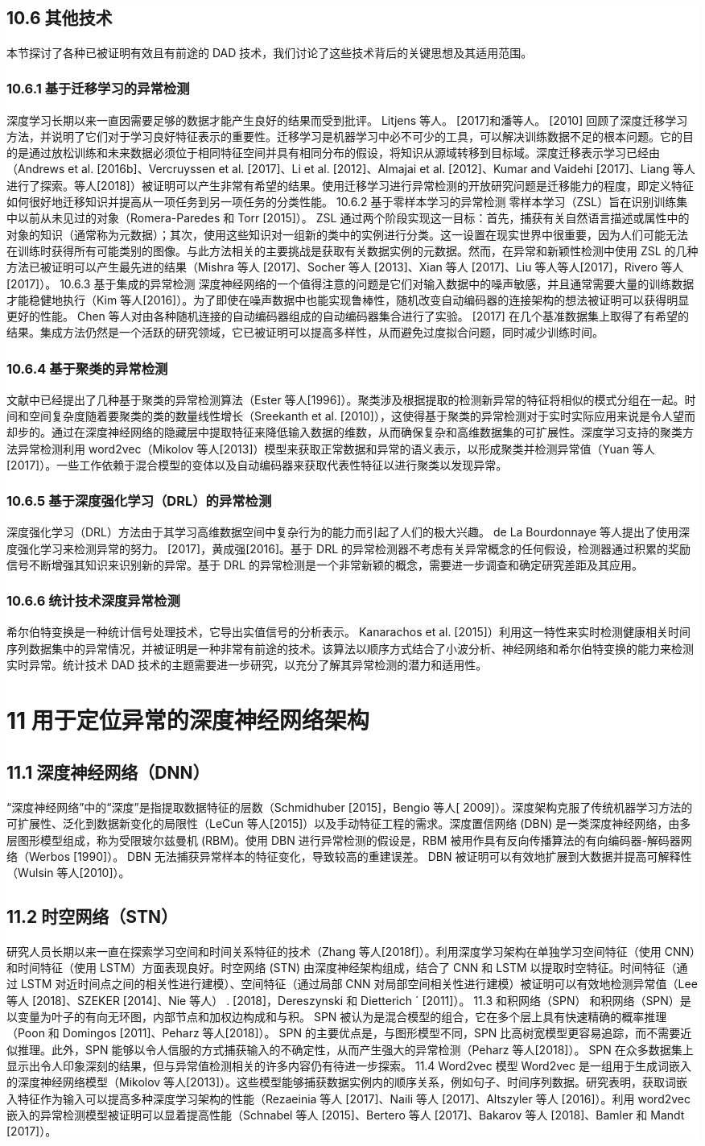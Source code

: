 ## 10.6 其他技术

本节探讨了各种已被证明有效且有前途的 DAD 技术，我们讨论了这些技术背后的关键思想及其适用范围。 

### 10.6.1 基于迁移学习的异常检测 

深度学习长期以来一直因需要足够的数据才能产生良好的结果而受到批评。 Litjens 等人。 [2017]和潘等人。 [2010] 回顾了深度迁移学习方法，并说明了它们对于学习良好特征表示的重要性。迁移学习是机器学习中必不可少的工具，可以解决训练数据不足的根本问题。它的目的是通过放松训练和未来数据必须位于相同特征空间并具有相同分布的假设，将知识从源域转移到目标域。深度迁移表示学习已经由（Andrews et al. [2016b]、Vercruyssen et al. [2017]、Li et al. [2012]、Almajai et al. [2012]、Kumar and Vaidehi [2017]、Liang 等人进行了探索。等人[2018]）被证明可以产生非常有希望的结果。使用迁移学习进行异常检测的开放研究问题是迁移能力的程度，即定义特征如何很好地迁移知识并提高从一项任务到另一项任务的分类性能。 10.6.2 基于零样本学习的异常检测 零样本学习（ZSL）旨在识别训练集中以前从未见过的对象（Romera-Paredes 和 Torr [2015]）。 ZSL 通过两个阶段实现这一目标：首先，捕获有关自然语言描述或属性中的对象的知识（通常称为元数据）；其次，使用这些知识对一组新的类中的实例进行分类。这一设置在现实世界中很重要，因为人们可能无法在训练时获得所有可能类别的图像。与此方法相关的主要挑战是获取有关数据实例的元数据。然而，在异常和新颖性检测中使用 ZSL 的几种方法已被证明可以产生最先进的结果（Mishra 等人 [2017]、Socher 等人 [2013]、Xian 等人 [2017]、Liu 等人等人[2017]，Rivero 等人[2017]）。 10.6.3 基于集成的异常检测 深度神经网络的一个值得注意的问题是它们对输入数据中的噪声敏感，并且通常需要大量的训练数据才能稳健地执行（Kim 等人[2016]）。为了即使在噪声数据中也能实现鲁棒性，随机改变自动编码器的连接架构的想法被证明可以获得明显更好的性能。 Chen 等人对由各种随机连接的自动编码器组成的自动编码器集合进行了实验。 [2017] 在几个基准数据集上取得了有希望的结果。集成方法仍然是一个活跃的研究领域，它已被证明可以提高多样性，从而避免过度拟合问题，同时减少训练时间。 

### 10.6.4 基于聚类的异常检测 

文献中已经提出了几种基于聚类的异常检测算法（Ester 等人[1996]）。聚类涉及根据提取的检测新异常的特征将相似的模式分组在一起。时间和空间复杂度随着要聚类的类的数量线性增长（Sreekanth et al. [2010]），这使得基于聚类的异常检测对于实时实际应用来说是令人望而却步的。通过在深度神经网络的隐藏层中提取特征来降低输入数据的维数，从而确保复杂和高维数据集的可扩展性。深度学习支持的聚类方法异常检测利用 word2vec（Mikolov 等人[2013]）模型来获取正常数据和异常的语义表示，以形成聚类并检测异常值（Yuan 等人[2017]）。一些工作依赖于混合模型的变体以及自动编码器来获取代表性特征以进行聚类以发现异常。 

### 10.6.5 基于深度强化学习（DRL）的异常检测 

深度强化学习（DRL）方法由于其学习高维数据空间中复杂行为的能力而引起了人们的极大兴趣。 de La Bourdonnaye 等人提出了使用深度强化学习来检测异常的努力。 [2017]，黄成强[2016]。基于 DRL 的异常检测器不考虑有关异常概念的任何假设，检测器通过积累的奖励信号不断增强其知识来识别新的异常。基于 DRL 的异常检测是一个非常新颖的概念，需要进一步调查和确定研究差距及其应用。 

### 10.6.6 统计技术深度异常检测

希尔伯特变换是一种统计信号处理技术，它导出实值信号的分析表示。 Kanarachos et al. [2015]）利用这一特性来实时检测健康相关时间序列数据集中的异常情况，并被证明是一种非常有前途的技术。该算法以顺序方式结合了小波分析、神经网络和希尔伯特变换的能力来检测实时异常。统计技术 DAD 技术的主题需要进一步研究，以充分了解其异常检测的潜力和适用性。 

# 11 用于定位异常的深度神经网络架构

## 11.1 深度神经网络（DNN） 

“深度神经网络”中的“深度”是指提取数据特征的层数（Schmidhuber [2015]，Bengio 等人[ 2009]）。深度架构克服了传统机器学习方法的可扩展性、泛化到数据新变化的局限性（LeCun 等人[2015]）以及手动特征工程的需求。深度置信网络 (DBN) 是一类深度神经网络，由多层图形模型组成，称为受限玻尔兹曼机 (RBM)。使用 DBN 进行异常检测的假设是，RBM 被用作具有反向传播算法的有向编码器-解码器网络（Werbos [1990]）。 DBN 无法捕获异常样本的特征变化，导致较高的重建误差。 DBN 被证明可以有效地扩展到大数据并提高可解释性（Wulsin 等人[2010]）。 

## 11.2 时空网络（STN） 

研究人员长期以来一直在探索学习空间和时间关系特征的技术（Zhang 等人[2018f]）。利用深度学习架构在单独学习空间特征（使用 CNN）和时间特征（使用 LSTM）方面表现良好。时空网络 (STN) 由深度神经架构组成，结合了 CNN 和 LSTM 以提取时空特征。时间特征（通过 LSTM 对近时间点之间的相关性进行建模）、空间特征（通过局部 CNN 对局部空间相关性进行建模）被证明可以有效地检测异常值（Lee 等人 [2018]、SZEKER [2014]、Nie 等人） . [2018]，Dereszynski 和 Dietterich ´ [2011]）。 11.3 和积网络（SPN） 和积网络（SPN）是以变量为叶子的有向无环图，内部节点和加权边构成和与积。 SPN 被认为是混合模型的组合，它在多个层上具有快速精确的概率推理（Poon 和 Domingos [2011]、Peharz 等人[2018]）。 SPN 的主要优点是，与图形模型不同，SPN 比高树宽模型更容易追踪，而不需要近似推理。此外，SPN 能够以令人信服的方式捕获输入的不确定性，从而产生强大的异常检测（Peharz 等人[2018]）。 SPN 在众多数据集上显示出令人印象深刻的结果，但与异常值检测相关的许多内容仍有待进一步探索。 11.4 Word2vec 模型 Word2vec 是一组用于生成词嵌入的深度神经网络模型（Mikolov 等人[2013]）。这些模型能够捕获数据实例内的顺序关系，例如句子、时间序列数据。研究表明，获取词嵌入特征作为输入可以提高多种深度学习架构的性能（Rezaeinia 等人 [2017]、Naili 等人 [2017]、Altszyler 等人 [2016]）。利用 word2vec 嵌入的异常检测模型被证明可以显着提高性能（Schnabel 等人 [2015]、Bertero 等人 [2017]、Bakarov 等人 [2018]、Bamler 和 Mandt [2017]）。 
